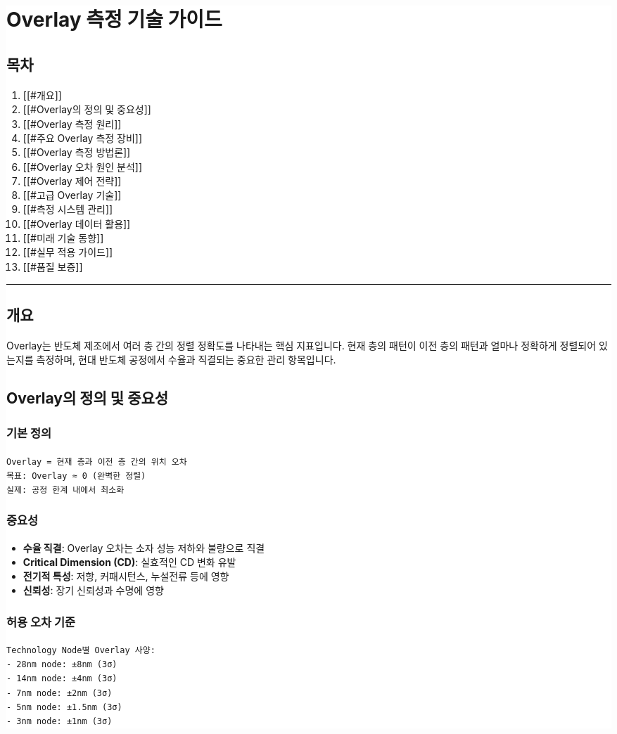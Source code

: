 # Overlay 측정 기술 가이드

## 목차
1. [[#개요]]
2. [[#Overlay의 정의 및 중요성]]
3. [[#Overlay 측정 원리]]
4. [[#주요 Overlay 측정 장비]]
5. [[#Overlay 측정 방법론]]
6. [[#Overlay 오차 원인 분석]]
7. [[#Overlay 제어 전략]]
8. [[#고급 Overlay 기술]]
9. [[#측정 시스템 관리]]
10. [[#Overlay 데이터 활용]]
11. [[#미래 기술 동향]]
12. [[#실무 적용 가이드]]
13. [[#품질 보증]]

---

## 개요
Overlay는 반도체 제조에서 여러 층 간의 정렬 정확도를 나타내는 핵심 지표입니다. 현재 층의 패턴이 이전 층의 패턴과 얼마나 정확하게 정렬되어 있는지를 측정하며, 현대 반도체 공정에서 수율과 직결되는 중요한 관리 항목입니다.

## Overlay의 정의 및 중요성

### 기본 정의
```
Overlay = 현재 층과 이전 층 간의 위치 오차
목표: Overlay ≈ 0 (완벽한 정렬)
실제: 공정 한계 내에서 최소화
```

### 중요성
- **수율 직결**: Overlay 오차는 소자 성능 저하와 불량으로 직결
- **Critical Dimension (CD)**: 실효적인 CD 변화 유발
- **전기적 특성**: 저항, 커패시턴스, 누설전류 등에 영향
- **신뢰성**: 장기 신뢰성과 수명에 영향

### 허용 오차 기준
```
Technology Node별 Overlay 사양:
- 28nm node: ±8nm (3σ)
- 14nm node: ±4nm (3σ)  
- 7nm node: ±2nm (3σ)
- 5nm node: ±1.5nm (3σ)
- 3nm node: ±1nm (3σ)
```
